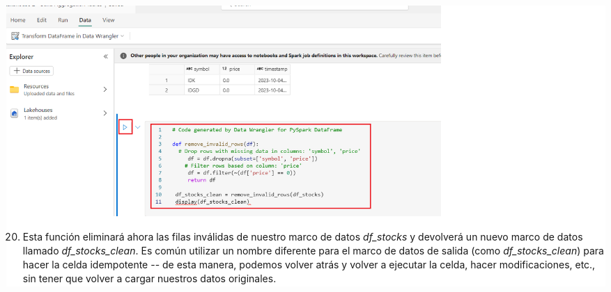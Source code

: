<img src="./media/image79.png" style="width:6.5in;height:3.15903in"
alt="A screenshot of a computer Description automatically generated" />

20. Esta función eliminará ahora las filas inválidas de nuestro marco de
    datos *df_stocks* y devolverá un nuevo marco de datos llamado
    *df_stocks_clean*. Es común utilizar un nombre diferente para el
    marco de datos de salida (como *df_stocks_clean*) para hacer la
    celda idempotente -- de esta manera, podemos volver atrás y volver a
    ejecutar la celda, hacer modificaciones, etc., sin tener que volver
    a cargar nuestros datos originales.

